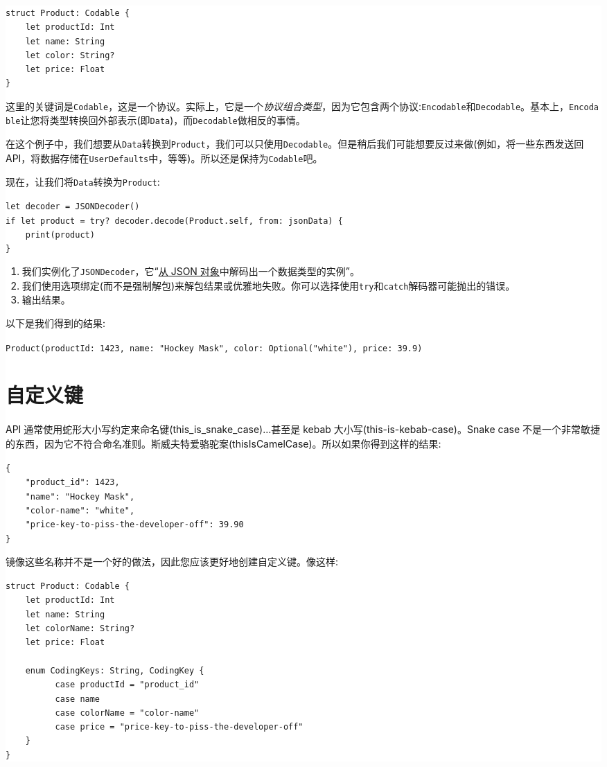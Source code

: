 ```
struct Product: Codable {
    let productId: Int
    let name: String
    let color: String?
    let price: Float
}
```

这里的关键词是`Codable`，这是一个协议。实际上，它是一个*协议组合类型*，因为它包含两个协议:`Encodable`和`Decodable`。基本上，`Encodable`让您将类型转换回外部表示(即`Data`)，而`Decodable`做相反的事情。

在这个例子中，我们想要从`Data`转换到`Product`，我们可以只使用`Decodable`。但是稍后我们可能想要反过来做(例如，将一些东西发送回 API，将数据存储在`UserDefaults`中，等等)。所以还是保持为`Codable`吧。

现在，让我们将`Data`转换为`Product`:

```
let decoder = JSONDecoder()
if let product = try? decoder.decode(Product.self, from: jsonData) {
    print(product)
}
```

1.  我们实例化了`JSONDecoder`，它“[从 JSON 对象](https://developer.apple.com/documentation/foundation/jsondecoder)中解码出一个数据类型的实例”。
2.  我们使用选项绑定(而不是强制解包)来解包结果或优雅地失败。你可以选择使用`try`和`catch`解码器可能抛出的错误。
3.  输出结果。

以下是我们得到的结果:

```
Product(productId: 1423, name: "Hockey Mask", color: Optional("white"), price: 39.9)
```

# 自定义键

API 通常使用蛇形大小写约定来命名键(this_is_snake_case)…甚至是 kebab 大小写(this-is-kebab-case)。Snake case 不是一个非常敏捷的东西，因为它不符合命名准则。斯威夫特爱骆驼案(thisIsCamelCase)。所以如果你得到这样的结果:

```
{
    "product_id": 1423,
    "name": "Hockey Mask",
    "color-name": "white",
    "price-key-to-piss-the-developer-off": 39.90
}
```

镜像这些名称并不是一个好的做法，因此您应该更好地创建自定义键。像这样:

```
struct Product: Codable {
    let productId: Int
    let name: String
    let colorName: String?
    let price: Float

    enum CodingKeys: String, CodingKey {
          case productId = "product_id"
          case name
          case colorName = "color-name"
          case price = "price-key-to-piss-the-developer-off"
    }
}
```
